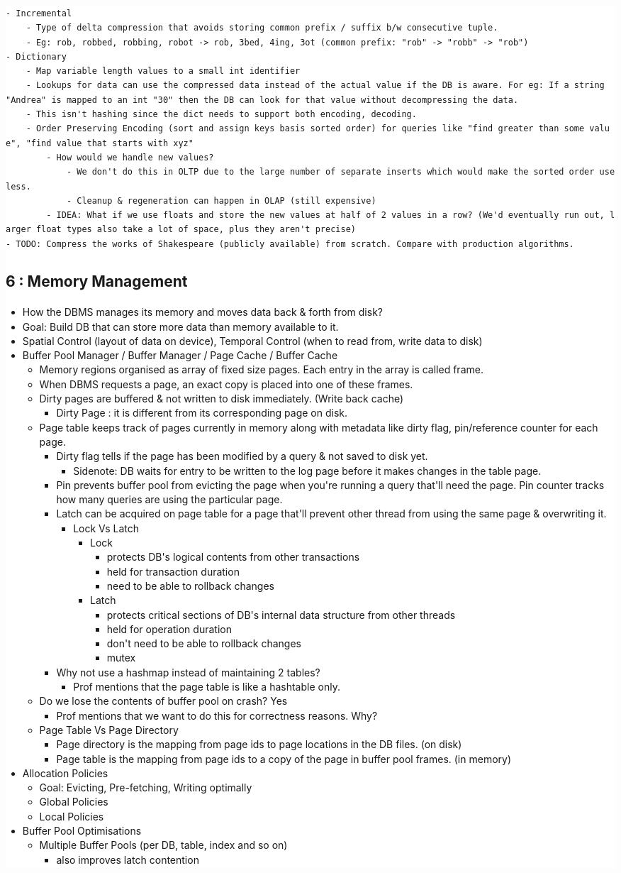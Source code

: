 	- Incremental
		- Type of delta compression that avoids storing common prefix / suffix b/w consecutive tuple.
		- Eg: rob, robbed, robbing, robot -> rob, 3bed, 4ing, 3ot (common prefix: "rob" -> "robb" -> "rob")
	- Dictionary
		- Map variable length values to a small int identifier
		- Lookups for data can use the compressed data instead of the actual value if the DB is aware. For eg: If a string "Andrea" is mapped to an int "30" then the DB can look for that value without decompressing the data.
		- This isn't hashing since the dict needs to support both encoding, decoding.
		- Order Preserving Encoding (sort and assign keys basis sorted order) for queries like "find greater than some value", "find value that starts with xyz"
			- How would we handle new values?
				- We don't do this in OLTP due to the large number of separate inserts which would make the sorted order useless.
				- Cleanup & regeneration can happen in OLAP (still expensive)
			- IDEA: What if we use floats and store the new values at half of 2 values in a row? (We'd eventually run out, larger float types also take a lot of space, plus they aren't precise)
	- TODO: Compress the works of Shakespeare (publicly available) from scratch. Compare with production algorithms.

## 6 : Memory Management
- How the DBMS manages its memory and moves data back & forth from disk?
- Goal: Build DB that can store more data than memory available to it.
- Spatial Control (layout of data on device), Temporal Control (when to read from, write data to disk)
- Buffer Pool Manager / Buffer Manager / Page Cache / Buffer Cache
	- Memory regions organised as array of fixed size pages. Each entry in the array is called frame.
	- When DBMS requests a page, an exact copy is placed into one of these frames.
	- Dirty pages are buffered & not written to disk immediately. (Write back cache)
		- Dirty Page : it is different from its corresponding page on disk.
	- Page table keeps track of pages currently in memory along with metadata like dirty flag, pin/reference counter for each page.
		- Dirty flag tells if the page has been modified by a query & not saved to disk yet.
			- Sidenote: DB waits for entry to be written to the log page before it makes changes in the table page.
		- Pin prevents buffer pool from evicting the page when you're running a query that'll need the page. Pin counter tracks how many queries are using the particular page.
		- Latch can be acquired on page table for a page that'll prevent other thread from using the same page & overwriting it.
			- Lock Vs Latch
				- Lock
					- protects DB's logical contents from other transactions
					- held for transaction duration
					- need to be able to rollback changes
				- Latch
					- protects critical sections of DB's internal data structure from other threads
					- held for operation duration
					- don't need to be able to rollback changes
					- mutex
		- Why not use a hashmap instead of maintaining 2 tables?
			- Prof mentions that the page table is like a hashtable only.
	- Do we lose the contents of buffer pool on crash? Yes
		- Prof mentions that we want to do this for correctness reasons. Why?
	- Page Table Vs Page Directory
		- Page directory is the mapping from page ids to page locations in the DB files. (on disk)
		- Page table is the mapping from page ids to a copy of the page in buffer pool frames. (in memory)
- Allocation Policies
	- Goal: Evicting, Pre-fetching, Writing optimally
	- Global Policies
	- Local Policies
- Buffer Pool Optimisations
	- Multiple Buffer Pools (per DB, table, index and so on)
		- also improves latch contention